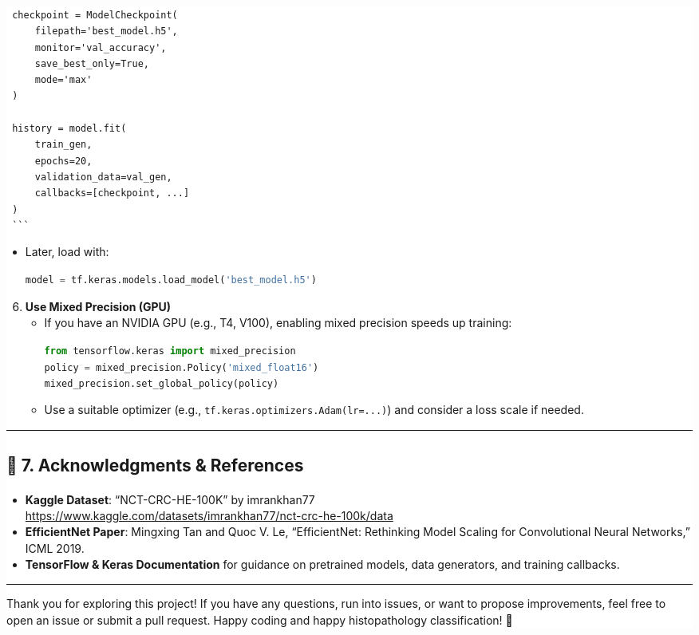      checkpoint = ModelCheckpoint(
         filepath='best_model.h5',
         monitor='val_accuracy',
         save_best_only=True,
         mode='max'
     )

     history = model.fit(
         train_gen,
         epochs=20,
         validation_data=val_gen,
         callbacks=[checkpoint, ...]
     )
     ```
   - Later, load with:
     ```python
     model = tf.keras.models.load_model('best_model.h5')
     ```

6. **Use Mixed Precision (GPU)**  
   - If you have an NVIDIA GPU (e.g., T4, V100), enabling mixed precision speeds up training:
     ```python
     from tensorflow.keras import mixed_precision
     policy = mixed_precision.Policy('mixed_float16')
     mixed_precision.set_global_policy(policy)
     ```
   - Use a suitable optimizer (e.g., `tf.keras.optimizers.Adam(lr=...)`) and consider a loss scale if needed.

---

## 🎉 7. Acknowledgments & References

- **Kaggle Dataset**: “NCT-CRC-HE-100K” by imrankhan77  
  https://www.kaggle.com/datasets/imrankhan77/nct-crc-he-100k/data  
- **EfficientNet Paper**: Mingxing Tan and Quoc V. Le, “EfficientNet: Rethinking Model Scaling for Convolutional Neural Networks,” ICML 2019.  
- **TensorFlow & Keras Documentation** for guidance on pretrained models, data generators, and training callbacks.

---

Thank you for exploring this project! If you have any questions, run into issues, or want to propose improvements, feel free to open an issue or submit a pull request. Happy coding and happy histopathology classification! 🚀
